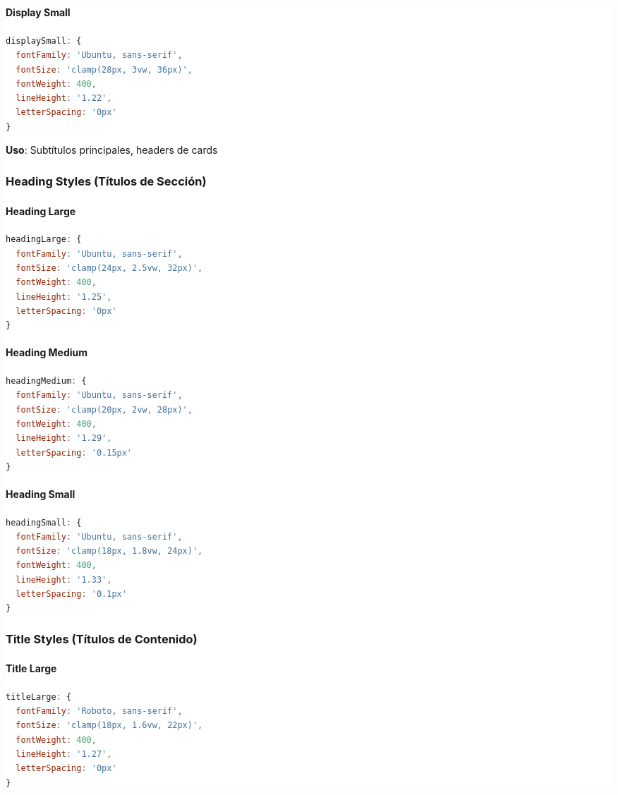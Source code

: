 #### Display Small
```javascript
displaySmall: {
  fontFamily: 'Ubuntu, sans-serif',
  fontSize: 'clamp(28px, 3vw, 36px)',
  fontWeight: 400,
  lineHeight: '1.22',
  letterSpacing: '0px'
}
```
**Uso**: Subtítulos principales, headers de cards

### Heading Styles (Títulos de Sección)

#### Heading Large
```javascript
headingLarge: {
  fontFamily: 'Ubuntu, sans-serif',
  fontSize: 'clamp(24px, 2.5vw, 32px)',
  fontWeight: 400,
  lineHeight: '1.25',
  letterSpacing: '0px'
}
```

#### Heading Medium
```javascript
headingMedium: {
  fontFamily: 'Ubuntu, sans-serif',
  fontSize: 'clamp(20px, 2vw, 28px)',
  fontWeight: 400,
  lineHeight: '1.29',
  letterSpacing: '0.15px'
}
```

#### Heading Small
```javascript
headingSmall: {
  fontFamily: 'Ubuntu, sans-serif',
  fontSize: 'clamp(18px, 1.8vw, 24px)',
  fontWeight: 400,
  lineHeight: '1.33',
  letterSpacing: '0.1px'
}
```

### Title Styles (Títulos de Contenido)

#### Title Large
```javascript
titleLarge: {
  fontFamily: 'Roboto, sans-serif',
  fontSize: 'clamp(18px, 1.6vw, 22px)',
  fontWeight: 400,
  lineHeight: '1.27',
  letterSpacing: '0px'
}
```
